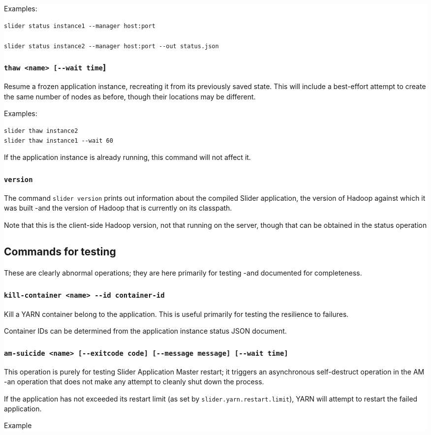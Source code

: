 Examples:

    slider status instance1 --manager host:port
    
    slider status instance2 --manager host:port --out status.json



### `thaw <name> [--wait time`]

Resume a frozen application instance, recreating it from its previously saved state. This will include a best-effort attempt to create the same number of nodes as before, though their locations may be different.

Examples:

    slider thaw instance2
    slider thaw instance1 --wait 60


If the application instance is already running, this command will not affect it.


### `version`

The command `slider version` prints out information about the compiled
Slider application, the version of Hadoop against which it was built -and
the version of Hadoop that is currently on its classpath.

Note that this is the client-side Hadoop version, not that running on the server, though
that can be obtained in the status operation



## Commands for testing


These are clearly abnormal operations; they are here primarily for testing
-and documented for completeness.

### `kill-container <name> --id container-id`

Kill a  YARN container belong to the application. This is useful primarily for testing the 
resilience to failures.

Container IDs can be determined from the application instance status JSON document.


### `am-suicide <name> [--exitcode code] [--message message] [--wait time]`

This operation is purely for testing Slider Application Master restart;
it triggers an asynchronous self-destruct operation in the AM -an 
operation that does not make any attempt to cleanly shut down the process. 

If the application has not exceeded its restart limit (as set by
`slider.yarn.restart.limit`), YARN will attempt to restart the failed application.

Example
